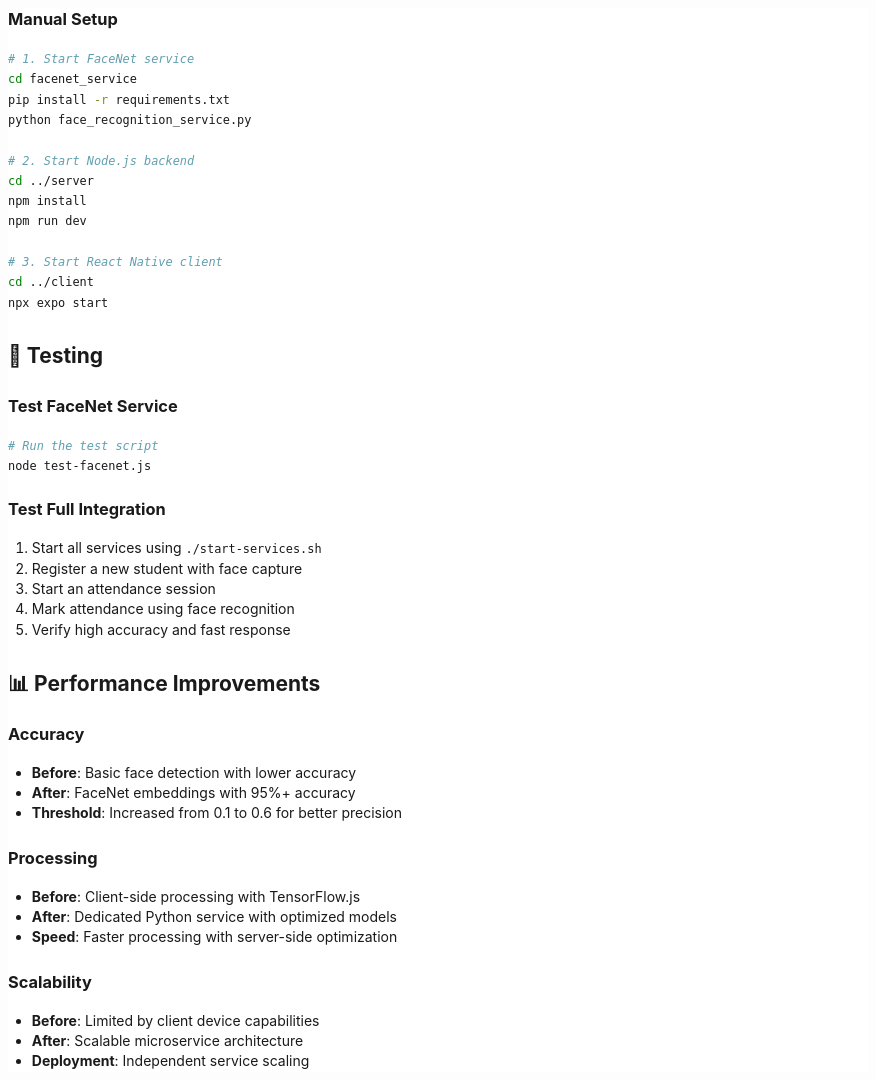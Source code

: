 ### Manual Setup
```bash
# 1. Start FaceNet service
cd facenet_service
pip install -r requirements.txt
python face_recognition_service.py

# 2. Start Node.js backend
cd ../server
npm install
npm run dev

# 3. Start React Native client
cd ../client
npx expo start
```

## 🧪 Testing

### Test FaceNet Service
```bash
# Run the test script
node test-facenet.js
```

### Test Full Integration
1. Start all services using `./start-services.sh`
2. Register a new student with face capture
3. Start an attendance session
4. Mark attendance using face recognition
5. Verify high accuracy and fast response

## 📊 Performance Improvements

### Accuracy
- **Before**: Basic face detection with lower accuracy
- **After**: FaceNet embeddings with 95%+ accuracy
- **Threshold**: Increased from 0.1 to 0.6 for better precision

### Processing
- **Before**: Client-side processing with TensorFlow.js
- **After**: Dedicated Python service with optimized models
- **Speed**: Faster processing with server-side optimization

### Scalability
- **Before**: Limited by client device capabilities
- **After**: Scalable microservice architecture
- **Deployment**: Independent service scaling

